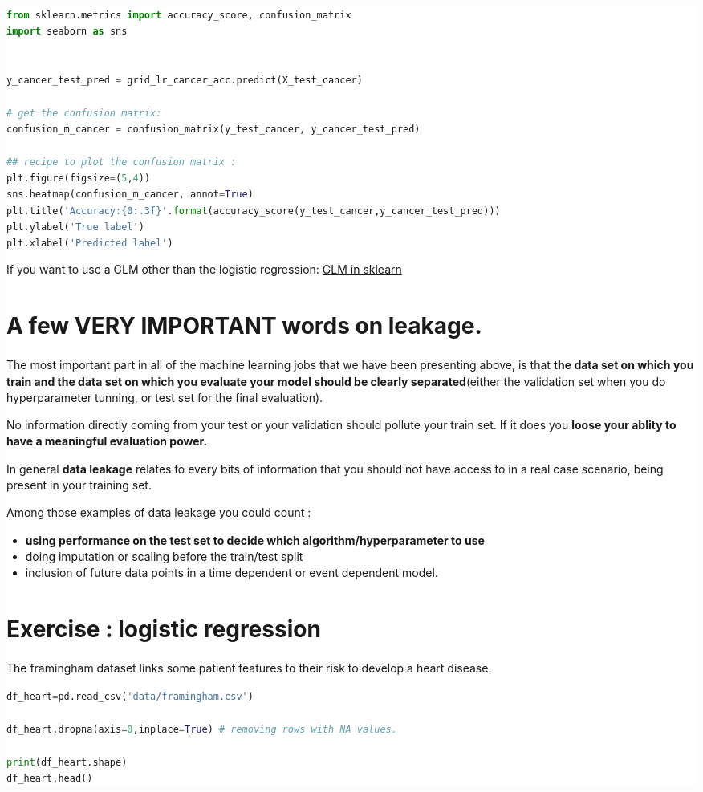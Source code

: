 

```python
from sklearn.metrics import accuracy_score, confusion_matrix
import seaborn as sns


y_cancer_test_pred = grid_lr_cancer_acc.predict(X_test_cancer)

# get the confusion matrix:
confusion_m_cancer = confusion_matrix(y_test_cancer, y_cancer_test_pred)

## recipe to plot the confusion matrix : 
plt.figure(figsize=(5,4))
sns.heatmap(confusion_m_cancer, annot=True)
plt.title('Accuracy:{0:.3f}'.format(accuracy_score(y_test_cancer,y_cancer_test_pred)))
plt.ylabel('True label')
plt.xlabel('Predicted label')

```


  
If you want to use a GLM other than the logistic regression:
[GLM in sklearn](https://scikit-learn.org/stable/modules/linear_model.html#generalized-linear-regression)



# A few VERY IMPORTANT words on leakage.

The most important part in all of the machine learning jobs that we have been presenting above, is that **the data set on which you train and the data set on which you evaluate your model should be clearly separated**(either the validation set when you do hyperparameter tunning, or test set for the final evaluation). 

No information directly coming from your test or your validation should pollute your train set. If it does you **loose your ablity to have a meaningful evaluation power.** 

In general **data leakage** relates to every bits of information that you should not have access to in a real case scenario, being present in your training set.

Among those examples of data leakage you could count : 
* **using performance on the test set to decide which algorithm/hyperparameter to use**
* doing imputation or scaling before the train/test split
* inclusion of future data points in a time dependent or event dependent model.



# Exercise : logistic regression

The framingham dataset links some patient features to their risk to develop a heart disease.


```python
df_heart=pd.read_csv('data/framingham.csv')

df_heart.dropna(axis=0,inplace=True) # removing rows with NA values.

print(df_heart.shape)
df_heart.head()
```
